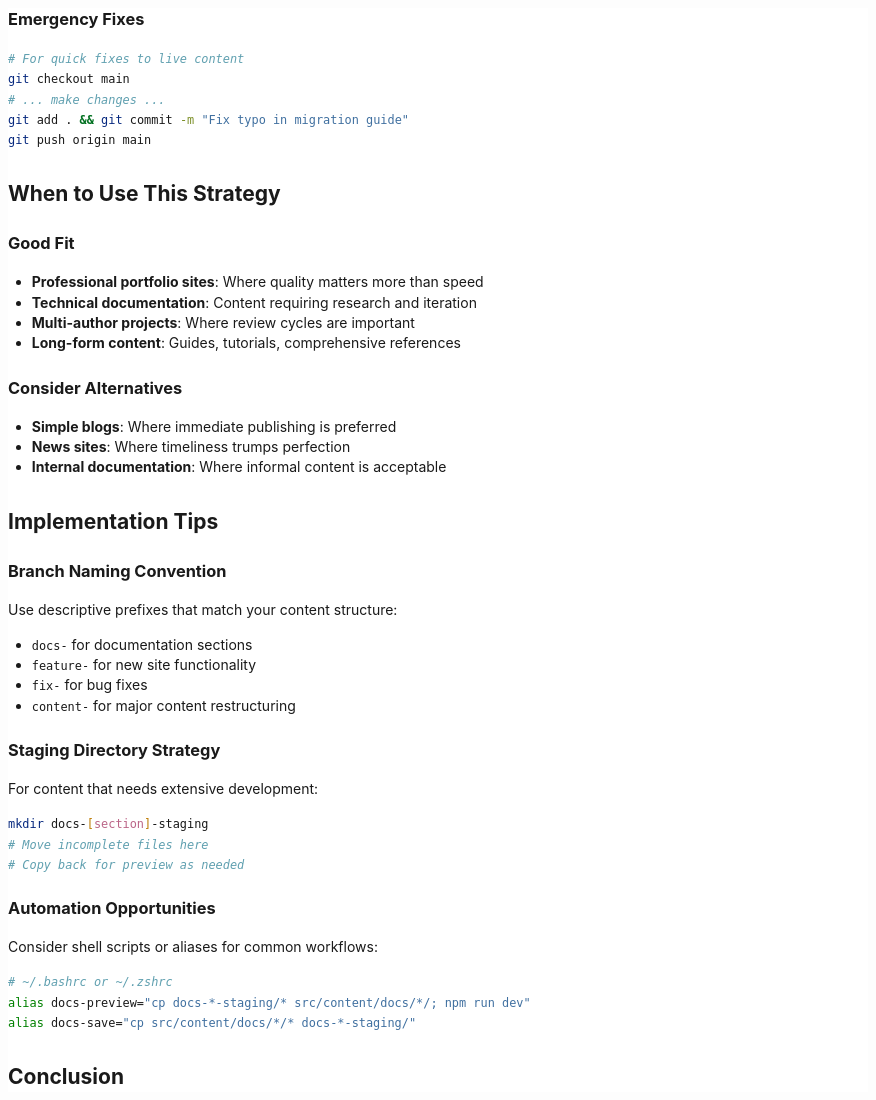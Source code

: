 ### Emergency Fixes
```bash
# For quick fixes to live content
git checkout main
# ... make changes ...
git add . && git commit -m "Fix typo in migration guide"
git push origin main
```

## When to Use This Strategy

### Good Fit
- **Professional portfolio sites**: Where quality matters more than speed
- **Technical documentation**: Content requiring research and iteration
- **Multi-author projects**: Where review cycles are important
- **Long-form content**: Guides, tutorials, comprehensive references

### Consider Alternatives
- **Simple blogs**: Where immediate publishing is preferred
- **News sites**: Where timeliness trumps perfection
- **Internal documentation**: Where informal content is acceptable

## Implementation Tips

### Branch Naming Convention
Use descriptive prefixes that match your content structure:
- `docs-` for documentation sections
- `feature-` for new site functionality
- `fix-` for bug fixes
- `content-` for major content restructuring

### Staging Directory Strategy
For content that needs extensive development:
```bash
mkdir docs-[section]-staging
# Move incomplete files here
# Copy back for preview as needed
```

### Automation Opportunities
Consider shell scripts or aliases for common workflows:
```bash
# ~/.bashrc or ~/.zshrc
alias docs-preview="cp docs-*-staging/* src/content/docs/*/; npm run dev"
alias docs-save="cp src/content/docs/*/* docs-*-staging/"
```

## Conclusion
